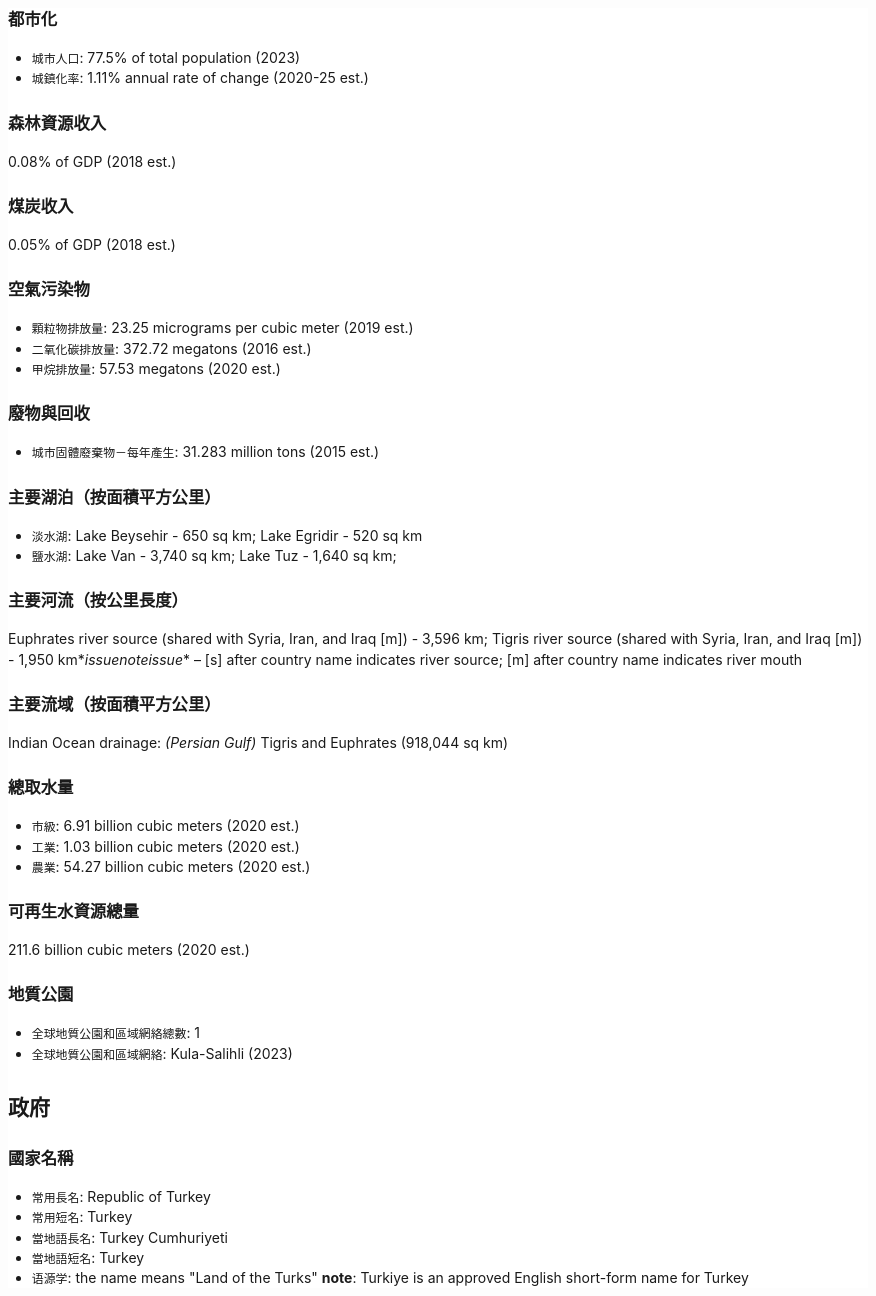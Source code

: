 ### 都市化
- `城市人口`: 77.5% of total population (2023)
- `城鎮化率`: 1.11% annual rate of change (2020-25 est.)

### 森林資源收入
0.08% of GDP (2018 est.)

### 煤炭收入
0.05% of GDP (2018 est.)

### 空氣污染物
- `顆粒物排放量`: 23.25 micrograms per cubic meter (2019 est.)
- `二氧化碳排放量`: 372.72 megatons (2016 est.)
- `甲烷排放量`: 57.53 megatons (2020 est.)

### 廢物與回收
- `城市固體廢棄物－每年產生`: 31.283 million tons (2015 est.)

### 主要湖泊（按面積平方公里）
- `淡水湖`: Lake Beysehir - 650 sq km; Lake Egridir - 520 sq km
- `鹽水湖`: Lake Van - 3,740 sq km; Lake Tuz - 1,640 sq km;

### 主要河流（按公里長度）
Euphrates river source (shared with Syria, Iran, and Iraq [m]) - 3,596 km; Tigris river source (shared with Syria, Iran, and Iraq [m]) - 1,950 km*_issue_*note*_issue_* – [s] after country name indicates river source; [m] after country name indicates river mouth

### 主要流域（按面積平方公里）
Indian Ocean drainage: *(Persian Gulf)* Tigris and Euphrates (918,044 sq km)

### 總取水量
- `市級`: 6.91 billion cubic meters (2020 est.)
- `工業`: 1.03 billion cubic meters (2020 est.)
- `農業`: 54.27 billion cubic meters (2020 est.)

### 可再生水資源總量
211.6 billion cubic meters (2020 est.)

### 地質公園
- `全球地質公園和區域網絡總數`: 1
- `全球地質公園和區域網絡`: Kula-Salihli (2023)

## 政府

### 國家名稱
- `常用長名`: Republic of Turkey
- `常用短名`: Turkey
- `當地語長名`: Turkey Cumhuriyeti
- `當地語短名`: Turkey
- `语源学`: the name means "Land of the Turks"
**note**:  Turkiye is an approved English short-form name for Turkey
